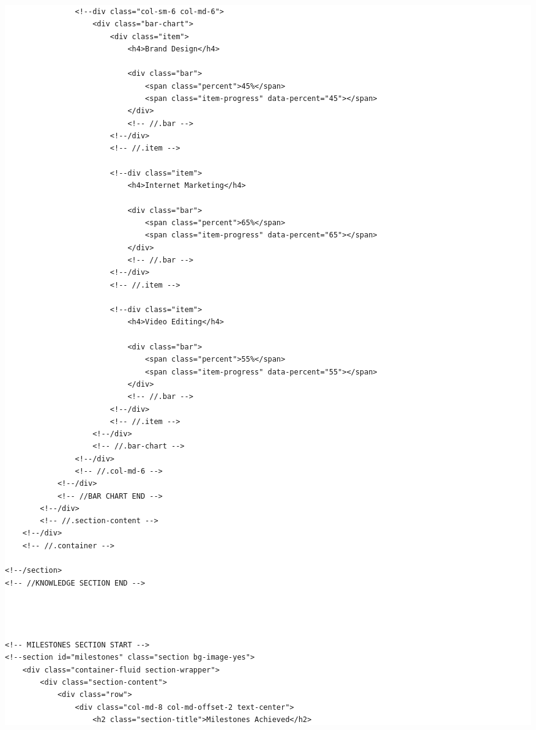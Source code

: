                     <!--div class="col-sm-6 col-md-6">
                        <div class="bar-chart">
                            <div class="item">
                                <h4>Brand Design</h4>

                                <div class="bar">
                                    <span class="percent">45%</span>
                                    <span class="item-progress" data-percent="45"></span>
                                </div>
                                <!-- //.bar -->
                            <!--/div>
                            <!-- //.item -->

                            <!--div class="item">
                                <h4>Internet Marketing</h4>

                                <div class="bar">
                                    <span class="percent">65%</span>
                                    <span class="item-progress" data-percent="65"></span>
                                </div>
                                <!-- //.bar -->
                            <!--/div>
                            <!-- //.item -->

                            <!--div class="item">
                                <h4>Video Editing</h4>

                                <div class="bar">
                                    <span class="percent">55%</span>
                                    <span class="item-progress" data-percent="55"></span>
                                </div>
                                <!-- //.bar -->
                            <!--/div>
                            <!-- //.item -->
                        <!--/div>
                        <!-- //.bar-chart -->
                    <!--/div>
                    <!-- //.col-md-6 -->
                <!--/div>
                <!-- //BAR CHART END -->
            <!--/div>
            <!-- //.section-content -->
        <!--/div>
        <!-- //.container -->
        
    <!--/section>
    <!-- //KNOWLEDGE SECTION END -->
    

    
    
    <!-- MILESTONES SECTION START -->
    <!--section id="milestones" class="section bg-image-yes">
        <div class="container-fluid section-wrapper">
            <div class="section-content">
                <div class="row">
                    <div class="col-md-8 col-md-offset-2 text-center">
                        <h2 class="section-title">Milestones Achieved</h2>
